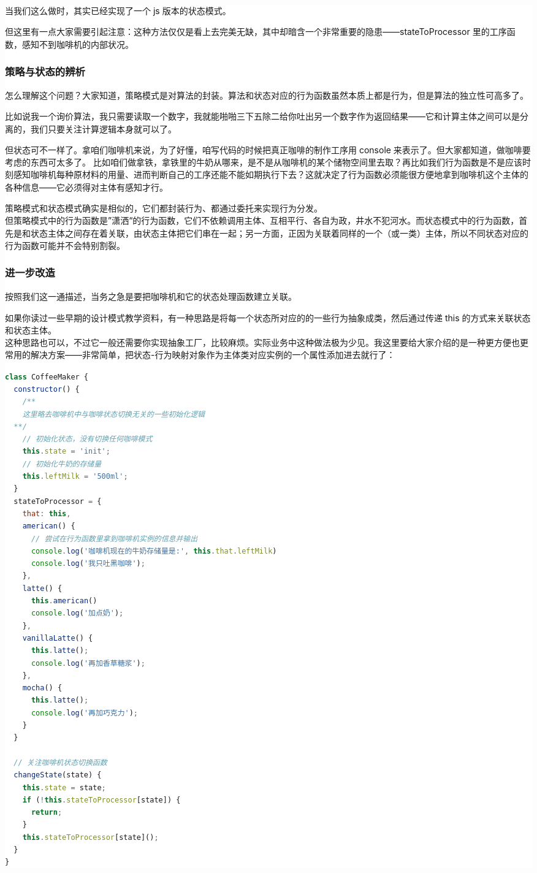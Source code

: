 当我们这么做时，其实已经实现了一个 js 版本的状态模式。   

但这里有一点大家需要引起注意：这种方法仅仅是看上去完美无缺，其中却暗含一个非常重要的隐患——stateToProcessor 里的工序函数，感知不到咖啡机的内部状况。

### 策略与状态的辨析

怎么理解这个问题？大家知道，策略模式是对算法的封装。算法和状态对应的行为函数虽然本质上都是行为，但是算法的独立性可高多了。

比如说我一个询价算法，我只需要读取一个数字，我就能啪啪三下五除二给你吐出另一个数字作为返回结果——它和计算主体之间可以是分离的，我们只要关注计算逻辑本身就可以了。

但状态可不一样了。拿咱们咖啡机来说，为了好懂，咱写代码的时候把真正咖啡的制作工序用 console 来表示了。但大家都知道，做咖啡要考虑的东西可太多了。
比如咱们做拿铁，拿铁里的牛奶从哪来，是不是从咖啡机的某个储物空间里去取？再比如我们行为函数是不是应该时刻感知咖啡机每种原材料的用量、进而判断自己的工序还能不能如期执行下去？这就决定了行为函数必须能很方便地拿到咖啡机这个主体的各种信息——它必须得对主体有感知才行。

策略模式和状态模式确实是相似的，它们都封装行为、都通过委托来实现行为分发。    
但策略模式中的行为函数是”潇洒“的行为函数，它们不依赖调用主体、互相平行、各自为政，井水不犯河水。而状态模式中的行为函数，首先是和状态主体之间存在着关联，由状态主体把它们串在一起；另一方面，正因为关联着同样的一个（或一类）主体，所以不同状态对应的行为函数可能并不会特别割裂。

### 进一步改造

按照我们这一通描述，当务之急是要把咖啡机和它的状态处理函数建立关联。   

如果你读过一些早期的设计模式教学资料，有一种思路是将每一个状态所对应的的一些行为抽象成类，然后通过传递 this 的方式来关联状态和状态主体。     
这种思路也可以，不过它一般还需要你实现抽象工厂，比较麻烦。实际业务中这种做法极为少见。我这里要给大家介绍的是一种更方便也更常用的解决方案——非常简单，把状态-行为映射对象作为主体类对应实例的一个属性添加进去就行了：

```javascript
class CoffeeMaker {
  constructor() {
    /**
    这里略去咖啡机中与咖啡状态切换无关的一些初始化逻辑
  **/
    // 初始化状态，没有切换任何咖啡模式
    this.state = 'init';
    // 初始化牛奶的存储量
    this.leftMilk = '500ml';
  }
  stateToProcessor = {
    that: this,
    american() {
      // 尝试在行为函数里拿到咖啡机实例的信息并输出
      console.log('咖啡机现在的牛奶存储量是:', this.that.leftMilk)
      console.log('我只吐黑咖啡');
    },
    latte() {
      this.american()
      console.log('加点奶');
    },
    vanillaLatte() {
      this.latte();
      console.log('再加香草糖浆');
    },
    mocha() {
      this.latte();
      console.log('再加巧克力');
    }
  }

  // 关注咖啡机状态切换函数
  changeState(state) {
    this.state = state;
    if (!this.stateToProcessor[state]) {
      return;
    }
    this.stateToProcessor[state]();
  }
}
```